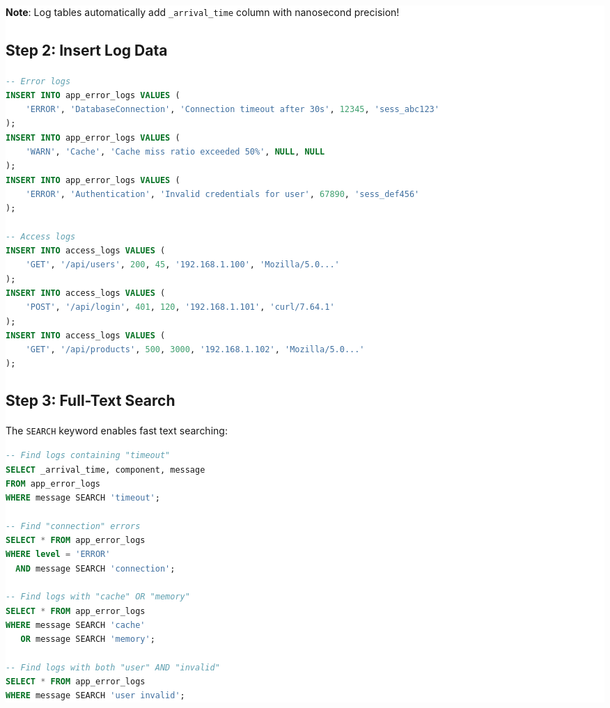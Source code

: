**Note**: Log tables automatically add `_arrival_time` column with nanosecond precision!

## Step 2: Insert Log Data

```sql
-- Error logs
INSERT INTO app_error_logs VALUES (
    'ERROR', 'DatabaseConnection', 'Connection timeout after 30s', 12345, 'sess_abc123'
);
INSERT INTO app_error_logs VALUES (
    'WARN', 'Cache', 'Cache miss ratio exceeded 50%', NULL, NULL
);
INSERT INTO app_error_logs VALUES (
    'ERROR', 'Authentication', 'Invalid credentials for user', 67890, 'sess_def456'
);

-- Access logs
INSERT INTO access_logs VALUES (
    'GET', '/api/users', 200, 45, '192.168.1.100', 'Mozilla/5.0...'
);
INSERT INTO access_logs VALUES (
    'POST', '/api/login', 401, 120, '192.168.1.101', 'curl/7.64.1'
);
INSERT INTO access_logs VALUES (
    'GET', '/api/products', 500, 3000, '192.168.1.102', 'Mozilla/5.0...'
);
```

## Step 3: Full-Text Search

The `SEARCH` keyword enables fast text searching:

```sql
-- Find logs containing "timeout"
SELECT _arrival_time, component, message
FROM app_error_logs
WHERE message SEARCH 'timeout';

-- Find "connection" errors
SELECT * FROM app_error_logs
WHERE level = 'ERROR'
  AND message SEARCH 'connection';

-- Find logs with "cache" OR "memory"
SELECT * FROM app_error_logs
WHERE message SEARCH 'cache'
   OR message SEARCH 'memory';

-- Find logs with both "user" AND "invalid"
SELECT * FROM app_error_logs
WHERE message SEARCH 'user invalid';
```
